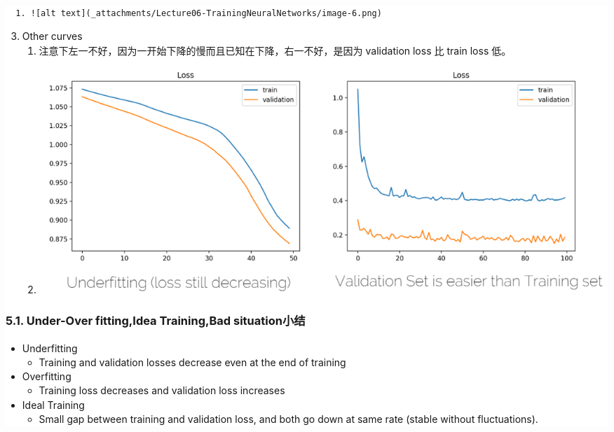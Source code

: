       1. ![alt text](_attachments/Lecture06-TrainingNeuralNetworks/image-6.png)
   3. Other curves
      1. 注意下左一不好，因为一开始下降的慢而且已知在下降，右一不好，是因为 validation loss 比 train loss 低。
      2. ![alt text](_attachments/Lecture06-TrainingNeuralNetworks/image-7.png)

### 5.1. Under-Over fitting,Idea Training,Bad situation小结

- Underfitting
  - Training and validation losses decrease even at the end of training
- Overfitting
  - Training loss decreases and validation loss increases
- Ideal Training
  - Small gap between training and validation loss, and both go down at same rate (stable without fluctuations).
